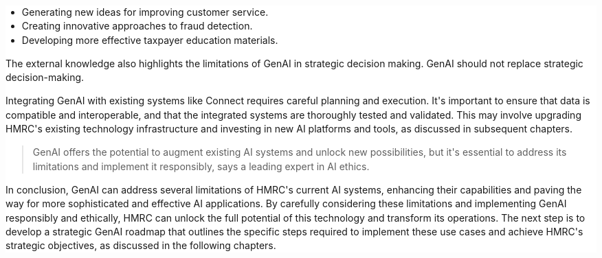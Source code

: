- Generating new ideas for improving customer service.
- Creating innovative approaches to fraud detection.
- Developing more effective taxpayer education materials.

The external knowledge also highlights the limitations of GenAI in strategic decision making. GenAI should not replace strategic decision-making.

Integrating GenAI with existing systems like Connect requires careful planning and execution. It's important to ensure that data is compatible and interoperable, and that the integrated systems are thoroughly tested and validated. This may involve upgrading HMRC's existing technology infrastructure and investing in new AI platforms and tools, as discussed in subsequent chapters.

> GenAI offers the potential to augment existing AI systems and unlock new possibilities, but it's essential to address its limitations and implement it responsibly, says a leading expert in AI ethics.

In conclusion, GenAI can address several limitations of HMRC's current AI systems, enhancing their capabilities and paving the way for more sophisticated and effective AI applications. By carefully considering these limitations and implementing GenAI responsibly and ethically, HMRC can unlock the full potential of this technology and transform its operations. The next step is to develop a strategic GenAI roadmap that outlines the specific steps required to implement these use cases and achieve HMRC's strategic objectives, as discussed in the following chapters.



